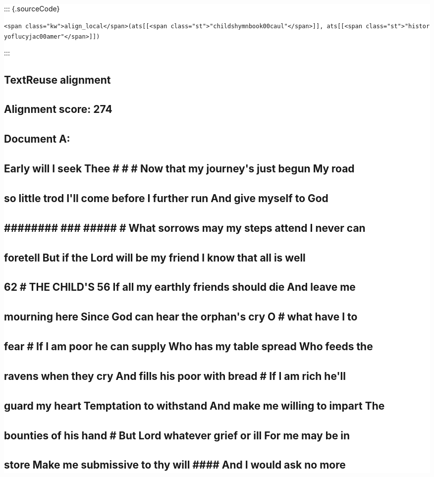 ::: {.sourceCode}
<pre class="sourceCode r"><code>&lt;span class="kw">align_local&lt;/span>(ats[[&lt;span class="st">"childshymnbook00caul"&lt;/span>]], ats[[&lt;span class="st">"historyoflucyjac00amer"&lt;/span>]])</code></pre>
:::

## TextReuse alignment

## Alignment score: 274

## Document A:

## Early will I seek Thee \# \# \# Now that my journey's just begun My road

## so little trod I'll come before I further run And give myself to God

## \#\#\#\#\#\#\#\# \#\#\# \#\#\#\#\# \# What sorrows may my steps attend I never can

## foretell But if the Lord will be my friend I know that all is well

## 62 \# THE CHILD'S 56 If all my earthly friends should die And leave me

## mourning here Since God can hear the orphan's cry O \# what have I to

## fear \# If I am poor he can supply Who has my table spread Who feeds the

## ravens when they cry And fills his poor with bread \# If I am rich he'll

## guard my heart Temptation to withstand And make me willing to impart The

## bounties of his hand \# But Lord whatever grief or ill For me may be in

## store Make me submissive to thy will \#\#\#\# And I would ask no more
